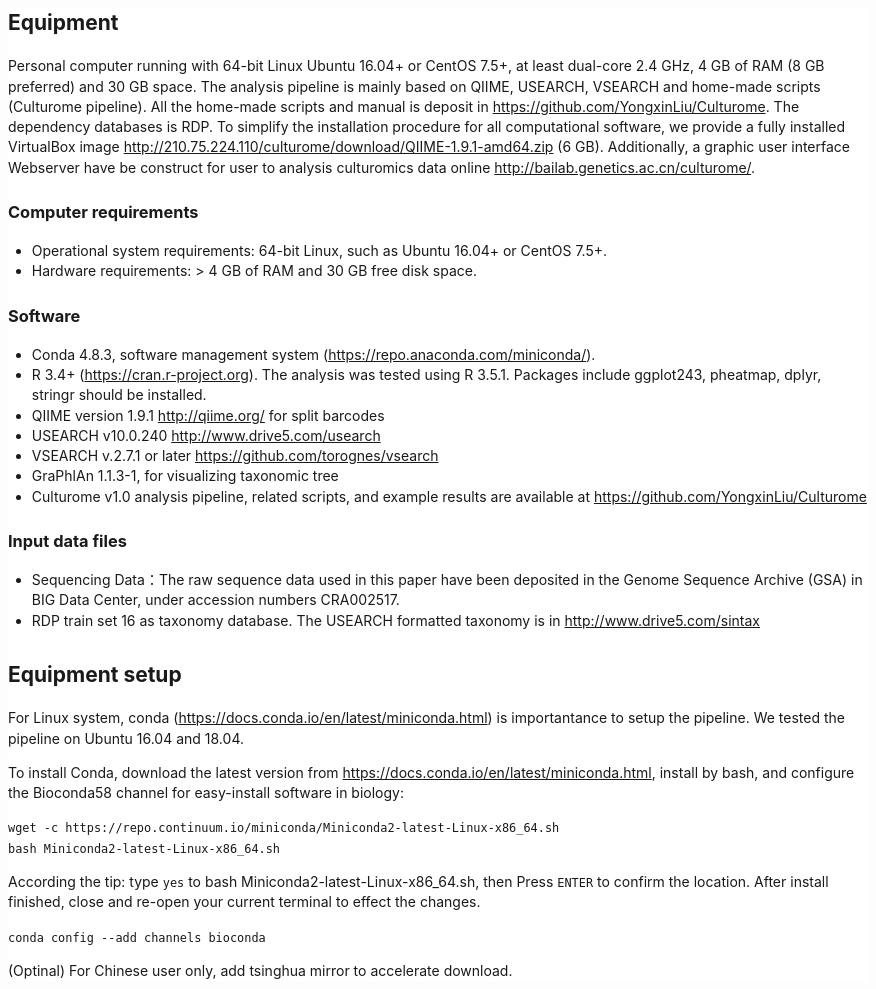 ## Equipment

Personal computer running with 64-bit Linux Ubuntu 16.04+ or CentOS 7.5+, at least dual-core 2.4 GHz, 4 GB of RAM (8 GB preferred) and 30 GB space. The analysis pipeline is mainly based on QIIME, USEARCH, VSEARCH and home-made scripts (Culturome pipeline). All the home-made scripts and manual is deposit in https://github.com/YongxinLiu/Culturome. The dependency databases is RDP. To simplify the installation procedure for all computational software, we provide a fully installed VirtualBox image http://210.75.224.110/culturome/download/QIIME-1.9.1-amd64.zip (6 GB). Additionally, a graphic user interface Webserver have be construct for user to analysis culturomics data online http://bailab.genetics.ac.cn/culturome/.

### Computer requirements

- Operational system requirements: 64-bit Linux, such as Ubuntu 16.04+ or CentOS 7.5+.
- Hardware requirements: > 4 GB of RAM and 30 GB free disk space.

### Software

- Conda 4.8.3, software management system (https://repo.anaconda.com/miniconda/).
- R 3.4+ (https://cran.r-project.org). The analysis was tested using R 3.5.1. Packages include ggplot243, pheatmap, dplyr, stringr should be installed. 
- QIIME version 1.9.1 http://qiime.org/ for split barcodes
- USEARCH v10.0.240 http://www.drive5.com/usearch
- VSEARCH v.2.7.1 or later https://github.com/torognes/vsearch
- GraPhlAn 1.1.3-1, for visualizing taxonomic tree
- Culturome v1.0 analysis pipeline, related scripts, and example results are available at https://github.com/YongxinLiu/Culturome

### Input data files

- Sequencing Data：The raw sequence data used in this paper have been deposited in the Genome Sequence Archive (GSA) in BIG Data Center, under accession numbers CRA002517. 
- RDP train set 16 as taxonomy database. The USEARCH formatted taxonomy is in http://www.drive5.com/sintax


## Equipment setup

For Linux system, conda (https://docs.conda.io/en/latest/miniconda.html) is importantance to setup the pipeline. We tested the pipeline on Ubuntu 16.04 and 18.04.

To install Conda, download the latest version from https://docs.conda.io/en/latest/miniconda.html, install by bash, and configure the Bioconda58 channel for easy-install software in biology: 

    wget -c https://repo.continuum.io/miniconda/Miniconda2-latest-Linux-x86_64.sh
    bash Miniconda2-latest-Linux-x86_64.sh
    
According the tip: type `yes` to bash Miniconda2-latest-Linux-x86_64.sh, then Press `ENTER` to confirm the location. After install finished, close and re-open your current terminal to effect the changes.

    conda config --add channels bioconda

(Optinal) For Chinese user only, add tsinghua mirror to accelerate download.
